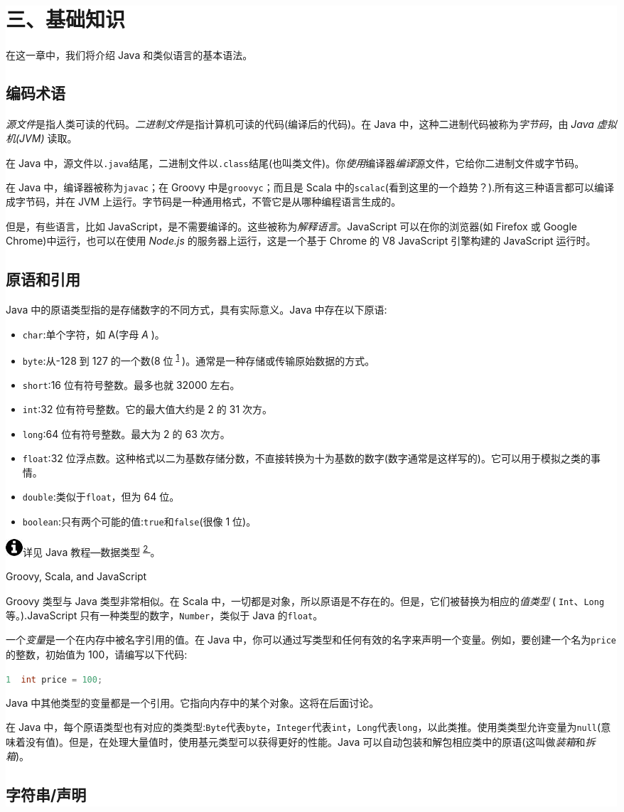 # 三、基础知识

在这一章中，我们将介绍 Java 和类似语言的基本语法。

## 编码术语

*源文件*是指人类可读的代码。*二进制文件*是指计算机可读的代码(编译后的代码)。在 Java 中，这种二进制代码被称为*字节码*，由 *Java 虚拟机(JVM)* 读取。

在 Java 中，源文件以`.java`结尾，二进制文件以`.class`结尾(也叫类文件)。你*使用*编译器*编译*源文件，它给你二进制文件或字节码。

在 Java 中，编译器被称为`javac`；在 Groovy 中是`groovyc`；而且是 Scala 中的`scalac`(看到这里的一个趋势？).所有这三种语言都可以编译成字节码，并在 JVM 上运行。字节码是一种通用格式，不管它是从哪种编程语言生成的。

但是，有些语言，比如 JavaScript，是不需要编译的。这些被称为*解释语言*。JavaScript 可以在你的浏览器(如 Firefox 或 Google Chrome)中运行，也可以在使用 *Node.js* 的服务器上运行，这是一个基于 Chrome 的 V8 JavaScript 引擎构建的 JavaScript 运行时。

## 原语和引用

Java 中的原语类型指的是存储数字的不同方式，具有实际意义。Java 中存在以下原语:

*   `char`:单个字符，如 A(字母 *A* )。

*   `byte`:从-128 到 127 的一个数(8 位 <sup>[1](#Fn1)</sup> )。通常是一种存储或传输原始数据的方式。

*   `short`:16 位有符号整数。最多也就 32000 左右。

*   `int`:32 位有符号整数。它的最大值大约是 2 的 31 次方。

*   `long`:64 位有符号整数。最大为 2 的 63 次方。

*   `float`:32 位浮点数。这种格式以二为基数存储分数，不直接转换为十为基数的数字(数字通常是这样写的)。它可以用于模拟之类的事情。

*   `double`:类似于`float`，但为 64 位。

*   `boolean`:只有两个可能的值:`true`和`false`(很像 1 位)。

![img/435475_2_En_3_Figa_HTML.jpg](img/435475_2_En_3_Figa_HTML.jpg)详见 Java 教程—数据类型 <sup>[ 2 ](#Fn2)</sup> 。

Groovy, Scala, and JavaScript

Groovy 类型与 Java 类型非常相似。在 Scala 中，一切都是对象，所以原语是不存在的。但是，它们被替换为相应的*值类型* ( `Int`、`Long`等。).JavaScript 只有一种类型的数字，`Number`，类似于 Java 的`float`。

一个*变量*是一个在内存中被名字引用的值。在 Java 中，你可以通过写类型和任何有效的名字来声明一个变量。例如，要创建一个名为`price`的整数，初始值为 100，请编写以下代码:

```java
1  int price = 100;

```

Java 中其他类型的变量都是一个引用。它指向内存中的某个对象。这将在后面讨论。

在 Java 中，每个原语类型也有对应的类类型:`Byte`代表`byte`，`Integer`代表`int`，`Long`代表`long`，以此类推。使用类类型允许变量为`null`(意味着没有值)。但是，在处理大量值时，使用基元类型可以获得更好的性能。Java 可以自动包装和解包相应类中的原语(这叫做*装箱*和*拆箱*)。

## 字符串/声明
